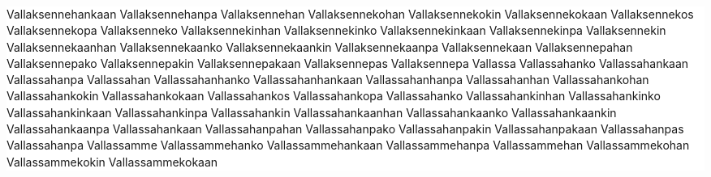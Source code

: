 Vallaksennehankaan
Vallaksennehanpa
Vallaksennehan
Vallaksennekohan
Vallaksennekokin
Vallaksennekokaan
Vallaksennekos
Vallaksennekopa
Vallaksenneko
Vallaksennekinhan
Vallaksennekinko
Vallaksennekinkaan
Vallaksennekinpa
Vallaksennekin
Vallaksennekaanhan
Vallaksennekaanko
Vallaksennekaankin
Vallaksennekaanpa
Vallaksennekaan
Vallaksennepahan
Vallaksennepako
Vallaksennepakin
Vallaksennepakaan
Vallaksennepas
Vallaksennepa
Vallassa
Vallassahanko
Vallassahankaan
Vallassahanpa
Vallassahan
Vallassahanhanko
Vallassahanhankaan
Vallassahanhanpa
Vallassahanhan
Vallassahankohan
Vallassahankokin
Vallassahankokaan
Vallassahankos
Vallassahankopa
Vallassahanko
Vallassahankinhan
Vallassahankinko
Vallassahankinkaan
Vallassahankinpa
Vallassahankin
Vallassahankaanhan
Vallassahankaanko
Vallassahankaankin
Vallassahankaanpa
Vallassahankaan
Vallassahanpahan
Vallassahanpako
Vallassahanpakin
Vallassahanpakaan
Vallassahanpas
Vallassahanpa
Vallassamme
Vallassammehanko
Vallassammehankaan
Vallassammehanpa
Vallassammehan
Vallassammekohan
Vallassammekokin
Vallassammekokaan